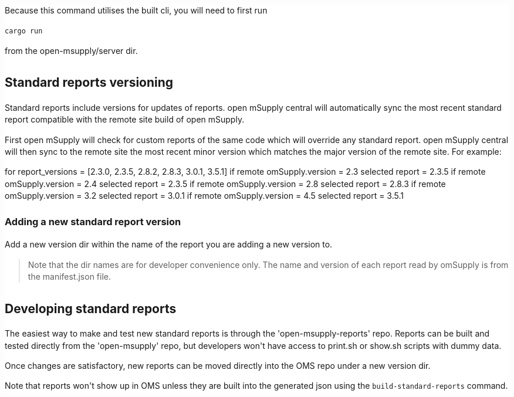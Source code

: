 Because this command utilises the built cli, you will need to first run

```
cargo run
```

from the open-msupply/server dir.

## Standard reports versioning

Standard reports include versions for updates of reports. open mSupply central will automatically sync the most recent standard report compatible with the remote site build of open mSupply.

First open mSupply will check for custom reports of the same code which will override any standard report.
open mSupply central will then sync to the remote site the most recent minor version which matches the major version of the remote site.
For example:

for report_versions = [2.3.0, 2.3.5, 2.8.2, 2.8.3, 3.0.1, 3.5.1]
if remote omSupply.version = 2.3 selected report = 2.3.5
if remote omSupply.version = 2.4 selected report = 2.3.5
if remote omSupply.version = 2.8 selected report = 2.8.3
if remote omSupply.version = 3.2 selected report = 3.0.1
if remote omSupply.version = 4.5 selected report = 3.5.1

### Adding a new standard report version

Add a new version dir within the name of the report you are adding a new version to.

> Note that the dir names are for developer convenience only. The name and version of each report read by omSupply is from the manifest.json file.

## Developing standard reports

The easiest way to make and test new standard reports is through the 'open-msupply-reports' repo.
Reports can be built and tested directly from the 'open-msupply' repo, but developers won't have access to print.sh or show.sh scripts with dummy data.

Once changes are satisfactory, new reports can be moved directly into the OMS repo under a new version dir.

Note that reports won't show up in OMS unless they are built into the generated json using the `build-standard-reports` command.
